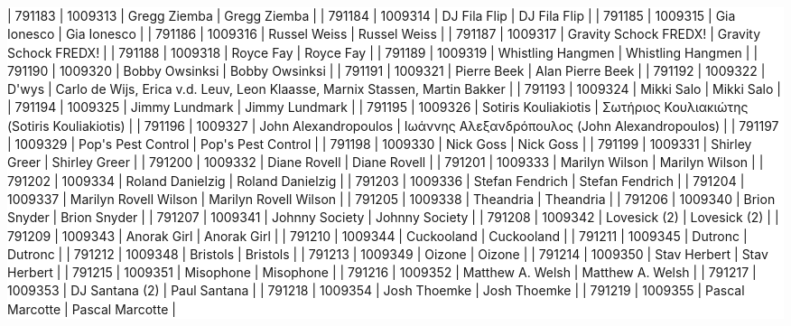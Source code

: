 | 791183 | 1009313 | Gregg Ziemba | Gregg Ziemba |
| 791184 | 1009314 | DJ Fila Flip | DJ Fila Flip |
| 791185 | 1009315 | Gia Ionesco | Gia Ionesco |
| 791186 | 1009316 | Russel Weiss | Russel Weiss |
| 791187 | 1009317 | Gravity Schock FREDX! | Gravity Schock FREDX! |
| 791188 | 1009318 | Royce Fay | Royce Fay |
| 791189 | 1009319 | Whistling Hangmen | Whistling Hangmen |
| 791190 | 1009320 | Bobby Owsinksi | Bobby Owsinksi |
| 791191 | 1009321 | Pierre Beek | Alan Pierre Beek |
| 791192 | 1009322 | D'wys | Carlo de Wijs, Erica v.d. Leuv, Leon Klaasse, Marnix Stassen, Martin Bakker |
| 791193 | 1009324 | Mikki Salo | Mikki Salo |
| 791194 | 1009325 | Jimmy Lundmark | Jimmy Lundmark |
| 791195 | 1009326 | Sotiris Kouliakiotis | Σωτήριος Κουλιακιώτης (Sotiris Kouliakiotis) |
| 791196 | 1009327 | John Alexandropoulos | Ιωάννης Αλεξανδρόπουλος (John Alexandropoulos) |
| 791197 | 1009329 | Pop's Pest Control | Pop's Pest Control |
| 791198 | 1009330 | Nick Goss | Nick Goss |
| 791199 | 1009331 | Shirley Greer | Shirley Greer |
| 791200 | 1009332 | Diane Rovell | Diane Rovell |
| 791201 | 1009333 | Marilyn Wilson | Marilyn Wilson |
| 791202 | 1009334 | Roland Danielzig | Roland Danielzig |
| 791203 | 1009336 | Stefan Fendrich | Stefan Fendrich |
| 791204 | 1009337 | Marilyn Rovell Wilson | Marilyn Rovell Wilson |
| 791205 | 1009338 | Theandria | Theandria |
| 791206 | 1009340 | Brion Snyder | Brion Snyder |
| 791207 | 1009341 | Johnny Society | Johnny Society |
| 791208 | 1009342 | Lovesick (2) | Lovesick (2) |
| 791209 | 1009343 | Anorak Girl | Anorak Girl |
| 791210 | 1009344 | Cuckooland | Cuckooland |
| 791211 | 1009345 | Dutronc | Dutronc |
| 791212 | 1009348 | Bristols | Bristols |
| 791213 | 1009349 | Oizone | Oizone |
| 791214 | 1009350 | Stav Herbert | Stav Herbert |
| 791215 | 1009351 | Misophone | Misophone |
| 791216 | 1009352 | Matthew A. Welsh | Matthew A. Welsh |
| 791217 | 1009353 | DJ Santana (2) | Paul Santana |
| 791218 | 1009354 | Josh Thoemke | Josh Thoemke |
| 791219 | 1009355 | Pascal Marcotte | Pascal Marcotte |